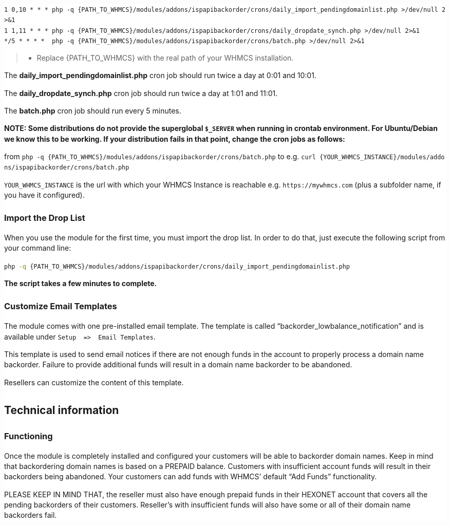     1 0,10 * * * php -q {PATH_TO_WHMCS}/modules/addons/ispapibackorder/crons/daily_import_pendingdomainlist.php >/dev/null 2>&1
    1 1,11 * * * php -q {PATH_TO_WHMCS}/modules/addons/ispapibackorder/crons/daily_dropdate_synch.php >/dev/null 2>&1
    */5 * * * *  php -q {PATH_TO_WHMCS}/modules/addons/ispapibackorder/crons/batch.php >/dev/null 2>&1

> * Replace {PATH_TO_WHMCS} with the real path of your WHMCS installation.

The **daily_import_pendingdomainlist.php** cron job should run twice a day at 0:01 and 10:01.

The **daily_dropdate_synch.php** cron job should run twice a day at 1:01 and 11:01.

The **batch.php** cron job should run every 5 minutes.

**NOTE: Some distributions do not provide the superglobal `$_SERVER` when running in crontab environment.
For Ubuntu/Debian we know this to be working. If your distribution fails in that point, change the cron jobs as follows:**

from `php -q {PATH_TO_WHMCS}/modules/addons/ispapibackorder/crons/batch.php`
to e.g.  `curl {YOUR_WHMCS_INSTANCE}/modules/addons/ispapibackorder/crons/batch.php`

`YOUR_WHMCS_INSTANCE` is the url with which your WHMCS Instance is reachable e.g. `https://mywhmcs.com` (plus a subfolder name, if you have it configured).

### Import the Drop List

When you use the module for the first time, you must import the drop list. In order to do that, just execute the following script from your command line:

```bash
php -q {PATH_TO_WHMCS}/modules/addons/ispapibackorder/crons/daily_import_pendingdomainlist.php
```

**The script takes a few minutes to complete.**

### Customize Email Templates

The module comes with one pre-installed email template. The template is called “backorder_lowbalance_notification” and is available under `Setup  =>  Email Templates`.

This template is used to send email notices if there are not enough funds in the account to properly process a domain name backorder. Failure to provide additional funds will result in a domain name backorder to be abandoned.

Resellers can customize the content of this template.

## Technical information

### Functioning

Once the module is completely installed and configured your customers will be able to backorder domain names.  Keep in mind that backordering domain names is based on a PREPAID balance. Customers with insufficient account funds will result in their backorders being abandoned.  Your customers can add funds with WHMCS’ default “Add Funds” functionality.

PLEASE KEEP IN MIND THAT, the reseller must also have enough prepaid funds in their HEXONET account that covers all the pending backorders of their customers.  Reseller’s with insufficient funds will also have some or all of their domain name backorders fail.
